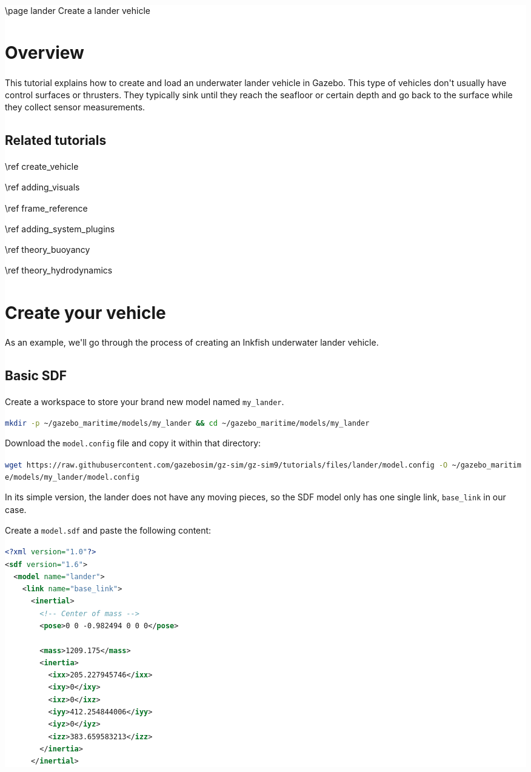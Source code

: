 \page lander Create a lander vehicle

# Overview

This tutorial explains how to create and load an underwater lander vehicle in
Gazebo. This type of vehicles don't usually have control surfaces or thrusters.
They typically sink until they reach the seafloor or certain depth and go back
to the surface while they collect sensor measurements.

## Related tutorials

\ref create_vehicle

\ref adding_visuals

\ref frame_reference

\ref adding_system_plugins

\ref theory_buoyancy

\ref theory_hydrodynamics

# Create your vehicle

As an example, we'll go through the process of creating an Inkfish underwater
lander vehicle.

## Basic SDF

Create a workspace to store your brand new model named `my_lander`.

```bash
mkdir -p ~/gazebo_maritime/models/my_lander && cd ~/gazebo_maritime/models/my_lander
```

Download the `model.config` file and copy it within that directory:

```bash
wget https://raw.githubusercontent.com/gazebosim/gz-sim/gz-sim9/tutorials/files/lander/model.config -O ~/gazebo_maritime/models/my_lander/model.config
```

In its simple version, the lander does not have any moving pieces, so the SDF
model only has one single link, `base_link` in our case.

Create a `model.sdf` and paste the following content:

```xml
<?xml version="1.0"?>
<sdf version="1.6">
  <model name="lander">
    <link name="base_link">
      <inertial>
        <!-- Center of mass -->
        <pose>0 0 -0.982494 0 0 0</pose>

        <mass>1209.175</mass>
        <inertia>
          <ixx>205.227945746</ixx>
          <ixy>0</ixy>
          <ixz>0</ixz>
          <iyy>412.254844006</iyy>
          <iyz>0</iyz>
          <izz>383.659583213</izz>
        </inertia>
      </inertial>

```